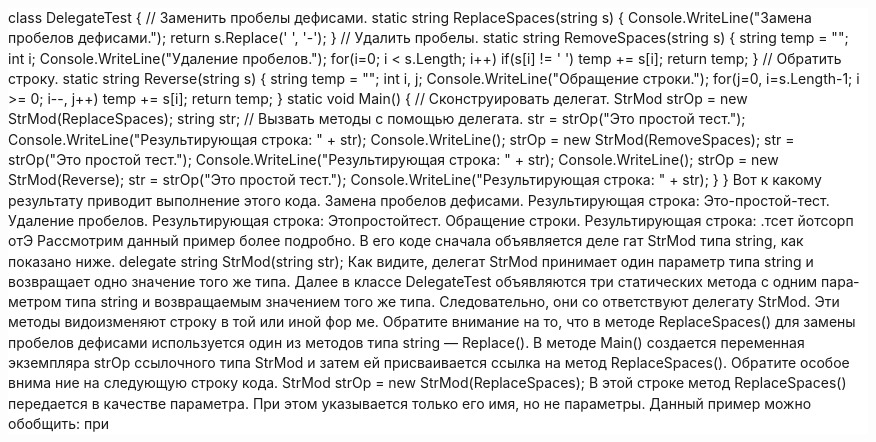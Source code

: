 class DelegateTest {
// Заменить пробелы дефисами.
static string ReplaceSpaces(string s) {
Console.WriteLine("Замена пробелов дефисами.");
return s.Replace(' ', '-');
}
// Удалить пробелы.
static string RemoveSpaces(string s) {
string temp = "";
int i;
Console.WriteLine("Удаление пробелов.");
for(i=0; i < s.Length; i++)
if(s[i] != ' ') temp += s[i];
return temp;
}
// Обратить строку.
static string Reverse(string s) {
string temp = "";
int i, j;
Console.WriteLine("Обращение строки.");
for(j=0, i=s.Length-1; i >= 0; i--, j++)
temp += s[i];
return temp;
}
static void Main() {
// Сконструировать делегат.
StrMod strOp = new StrMod(ReplaceSpaces);
string str;
// Вызвать методы с помощью делегата.
str = strOp("Это простой тест.");
Console.WriteLine("Результирующая строка: " + str);
Console.WriteLine();
strOp = new StrMod(RemoveSpaces);
str = strOp("Это простой тест.");
Console.WriteLine("Результирующая строка: " + str);
Console.WriteLine();
strOp = new StrMod(Reverse);
str = strOp("Это простой тест.");
Console.WriteLine("Результирующая строка: " + str);
}
}
Вот к какому результату приводит выполнение этого кода.
Замена пробелов дефисами.
Результирующая строка: Это-простой-тест.
Удаление пробелов.
Результирующая строка: Этопростойтест.
Обращение строки.
Результирующая строка: .тсет йотсорп отЭ
Рассмотрим данный пример более подробно. В его коде сначала объявляется деле­
гат StrMod типа string, как показано ниже.
delegate string StrMod(string str);
Как видите, делегат StrMod принимает один параметр типа string и возвращает
одно значение того же типа.
Далее в классе DelegateTest объявляются три статических метода с одним пара­
метром типа string и возвращаемым значением того же типа. Следовательно, они со­
ответствуют делегату StrMod. Эти методы видоизменяют строку в той или иной фор­
ме. Обратите внимание на то, что в методе ReplaceSpaces() для замены пробелов
дефисами используется один из методов типа string — Replace().
В методе Main() создается переменная экземпляра strOp ссылочного типа StrMod
и затем ей присваивается ссылка на метод ReplaceSpaces(). Обратите особое внима­
ние на следующую строку кода.
StrMod strOp = new StrMod(ReplaceSpaces);
В этой строке метод ReplaceSpaces() передается в качестве параметра. При этом
указывается только его имя, но не параметры. Данный пример можно обобщить: при